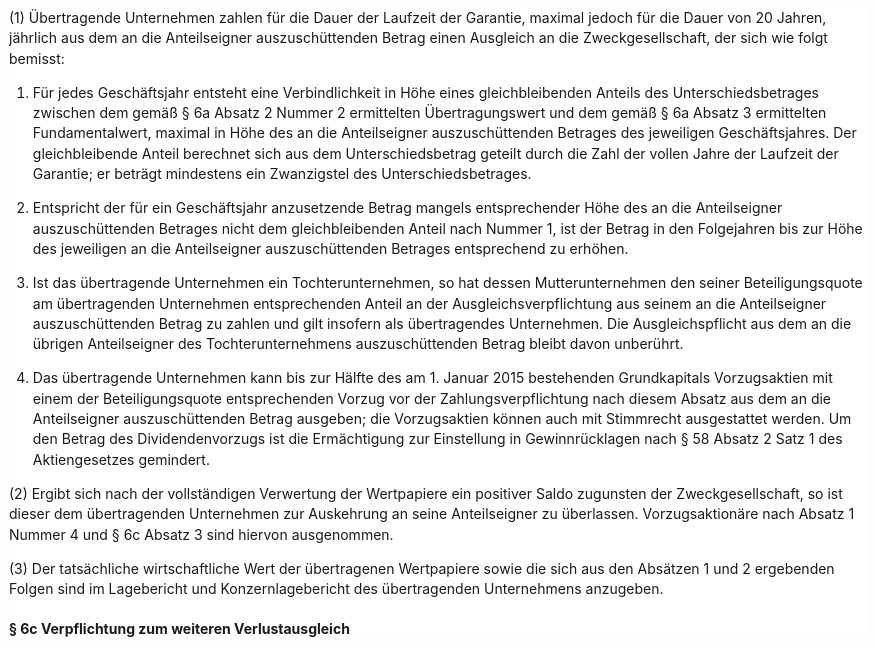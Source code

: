 (1) Übertragende Unternehmen zahlen für die Dauer der Laufzeit der
Garantie, maximal jedoch für die Dauer von 20 Jahren, jährlich aus dem
an die Anteilseigner auszuschüttenden Betrag einen Ausgleich an die
Zweckgesellschaft, der sich wie folgt bemisst:

1.  Für jedes Geschäftsjahr entsteht eine Verbindlichkeit in Höhe eines
    gleichbleibenden Anteils des Unterschiedsbetrages zwischen dem gemäß §
    6a Absatz 2 Nummer 2 ermittelten Übertragungswert und dem gemäß § 6a
    Absatz 3 ermittelten Fundamentalwert, maximal in Höhe des an die
    Anteilseigner auszuschüttenden Betrages des jeweiligen
    Geschäftsjahres. Der gleichbleibende Anteil berechnet sich aus dem
    Unterschiedsbetrag geteilt durch die Zahl der vollen Jahre der
    Laufzeit der Garantie; er beträgt mindestens ein Zwanzigstel des
    Unterschiedsbetrages.


2.  Entspricht der für ein Geschäftsjahr anzusetzende Betrag mangels
    entsprechender Höhe des an die Anteilseigner auszuschüttenden Betrages
    nicht dem gleichbleibenden Anteil nach Nummer 1, ist der Betrag in den
    Folgejahren bis zur Höhe des jeweiligen an die Anteilseigner
    auszuschüttenden Betrages entsprechend zu erhöhen.


3.  Ist das übertragende Unternehmen ein Tochterunternehmen, so hat dessen
    Mutterunternehmen den seiner Beteiligungsquote am übertragenden
    Unternehmen entsprechenden Anteil an der Ausgleichsverpflichtung aus
    seinem an die Anteilseigner auszuschüttenden Betrag zu zahlen und gilt
    insofern als übertragendes Unternehmen. Die Ausgleichspflicht aus dem
    an die übrigen Anteilseigner des Tochterunternehmens auszuschüttenden
    Betrag bleibt davon unberührt.


4.  Das übertragende Unternehmen kann bis zur Hälfte des am 1. Januar 2015
    bestehenden Grundkapitals Vorzugsaktien mit einem der
    Beteiligungsquote entsprechenden Vorzug vor der Zahlungsverpflichtung
    nach diesem Absatz aus dem an die Anteilseigner auszuschüttenden
    Betrag ausgeben; die Vorzugsaktien können auch mit Stimmrecht
    ausgestattet werden. Um den Betrag des Dividendenvorzugs ist die
    Ermächtigung zur Einstellung in Gewinnrücklagen nach § 58 Absatz 2
    Satz 1 des Aktiengesetzes gemindert.




(2) Ergibt sich nach der vollständigen Verwertung der Wertpapiere ein
positiver Saldo zugunsten der Zweckgesellschaft, so ist dieser dem
übertragenden Unternehmen zur Auskehrung an seine Anteilseigner zu
überlassen. Vorzugsaktionäre nach Absatz 1 Nummer 4 und § 6c Absatz 3
sind hiervon ausgenommen.

(3) Der tatsächliche wirtschaftliche Wert der übertragenen Wertpapiere
sowie die sich aus den Absätzen 1 und 2 ergebenden Folgen sind im
Lagebericht und Konzernlagebericht des übertragenden Unternehmens
anzugeben.


#### § 6c Verpflichtung zum weiteren Verlustausgleich
